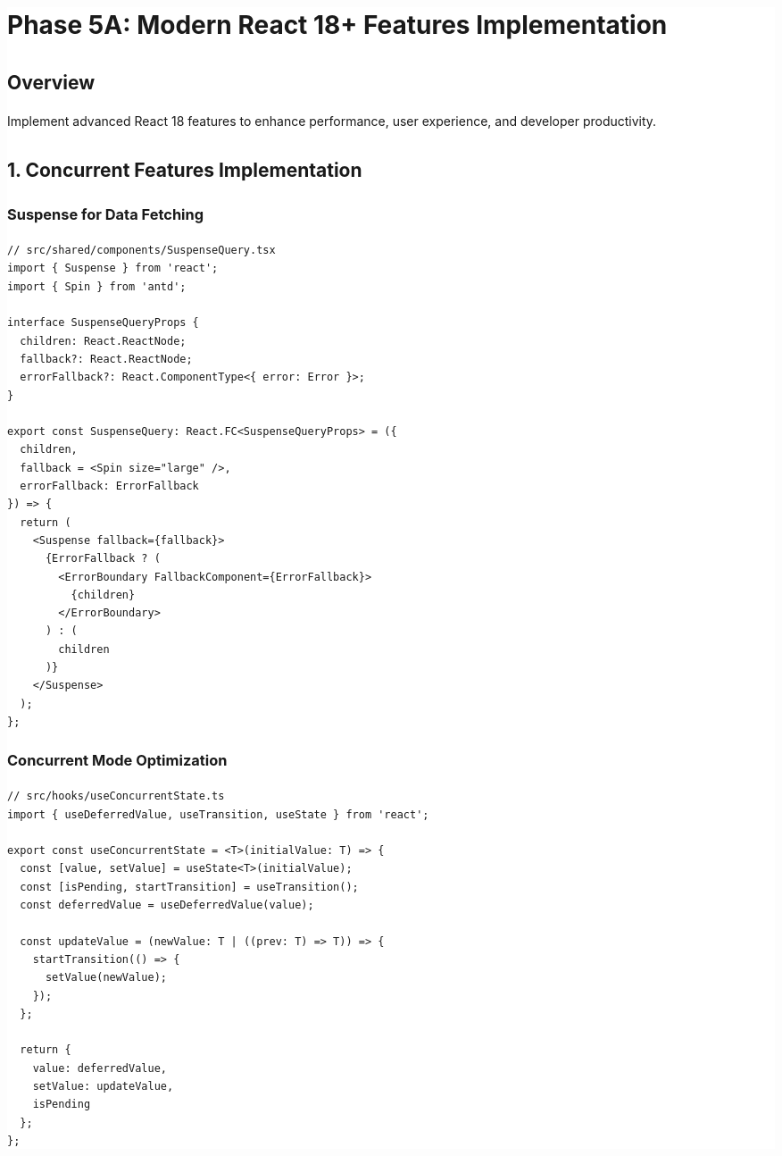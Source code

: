 # Phase 5A: Modern React 18+ Features Implementation

## Overview
Implement advanced React 18 features to enhance performance, user experience, and developer productivity.

## 1. Concurrent Features Implementation

### Suspense for Data Fetching
```tsx
// src/shared/components/SuspenseQuery.tsx
import { Suspense } from 'react';
import { Spin } from 'antd';

interface SuspenseQueryProps {
  children: React.ReactNode;
  fallback?: React.ReactNode;
  errorFallback?: React.ComponentType<{ error: Error }>;
}

export const SuspenseQuery: React.FC<SuspenseQueryProps> = ({
  children,
  fallback = <Spin size="large" />,
  errorFallback: ErrorFallback
}) => {
  return (
    <Suspense fallback={fallback}>
      {ErrorFallback ? (
        <ErrorBoundary FallbackComponent={ErrorFallback}>
          {children}
        </ErrorBoundary>
      ) : (
        children
      )}
    </Suspense>
  );
};
```

### Concurrent Mode Optimization
```tsx
// src/hooks/useConcurrentState.ts
import { useDeferredValue, useTransition, useState } from 'react';

export const useConcurrentState = <T>(initialValue: T) => {
  const [value, setValue] = useState<T>(initialValue);
  const [isPending, startTransition] = useTransition();
  const deferredValue = useDeferredValue(value);

  const updateValue = (newValue: T | ((prev: T) => T)) => {
    startTransition(() => {
      setValue(newValue);
    });
  };

  return {
    value: deferredValue,
    setValue: updateValue,
    isPending
  };
};
```